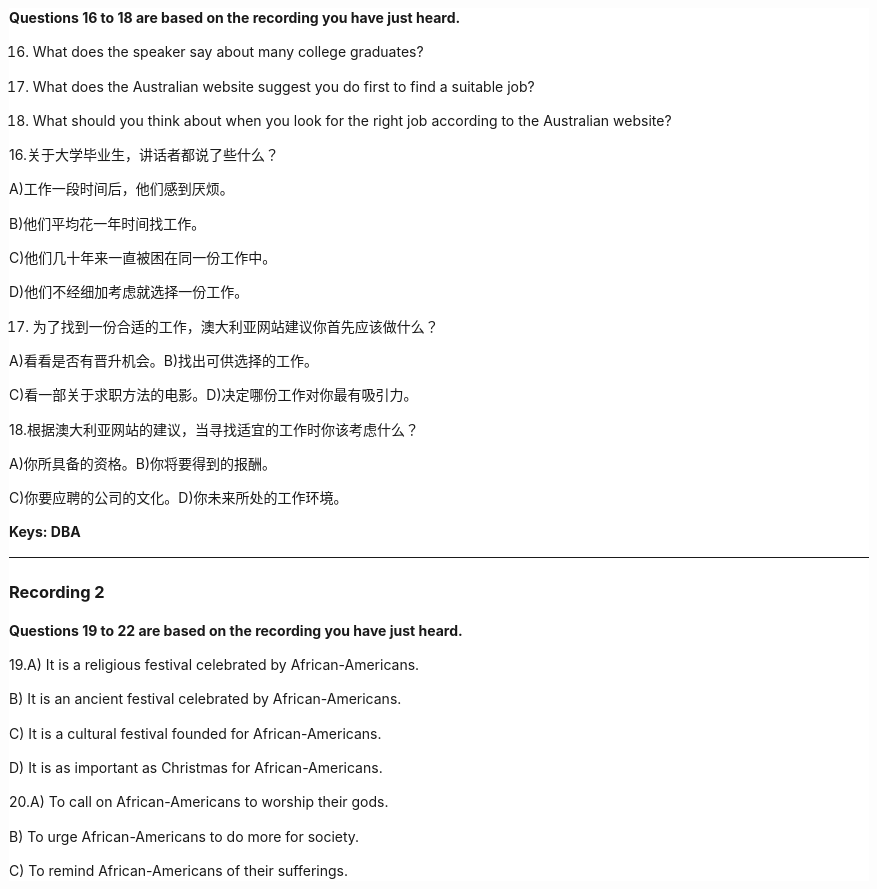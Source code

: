 

**Questions 16 to 18 are based on the recording you have just heard.**

16. What does the speaker say about many college graduates?

17. What does the Australian website suggest you do first to find a suitable job?

18. What should you think about when you look for the right job according to the Australian website?



16.关于大学毕业生，讲话者都说了些什么？

A)工作一段时间后，他们感到厌烦。

B)他们平均花一年时间找工作。

C)他们几十年来一直被困在同一份工作中。

D)他们不经细加考虑就选择一份工作。



17. 为了找到一份合适的工作，澳大利亚网站建议你首先应该做什么？

A)看看是否有晋升机会。B)找出可供选择的工作。

C)看一部关于求职方法的电影。D)决定哪份工作对你最有吸引力。



18.根据澳大利亚网站的建议，当寻找适宜的工作时你该考虑什么？

A)你所具备的资格。B)你将要得到的报酬。

C)你要应聘的公司的文化。D)你未来所处的工作环境。



**Keys: DBA**

---

### Recording 2



**Questions 19 to 22 are based on the recording you have just heard.**



19.A) It is a religious festival celebrated by African-Americans.

B) It is an ancient festival celebrated by African-Americans.

C) It is a cultural festival founded for African-Americans.

D) It is as important as Christmas for African-Americans.



20.A) To call on African-Americans to worship their gods.

B) To urge African-Americans to do more for society.

C) To remind African-Americans of their sufferings.
